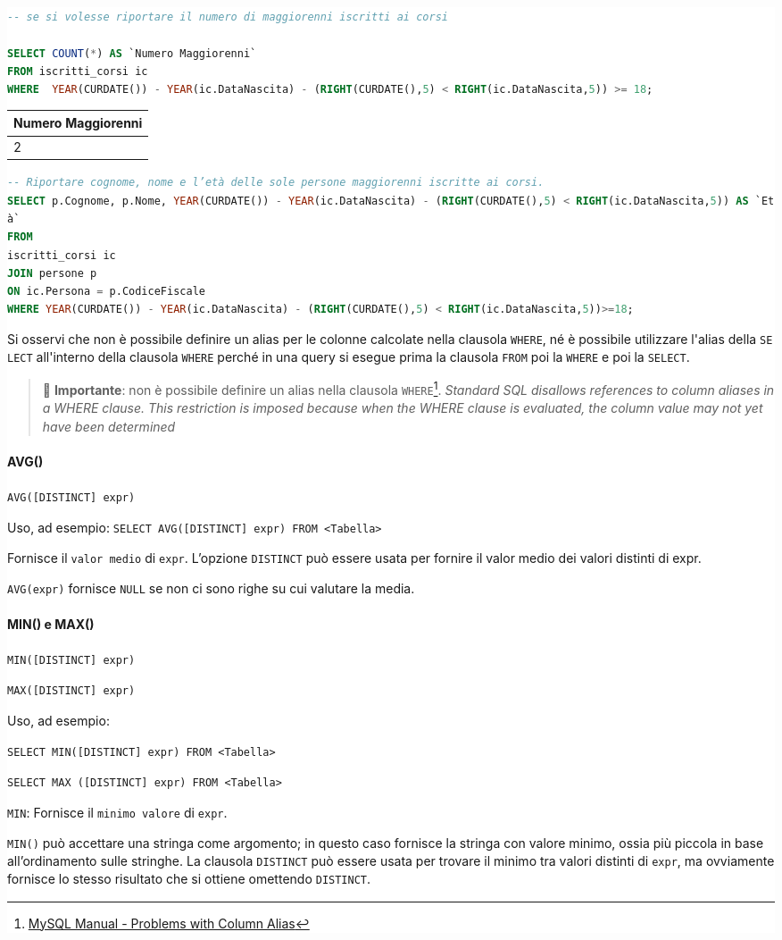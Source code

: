 ```sql
-- se si volesse riportare il numero di maggiorenni iscritti ai corsi

SELECT COUNT(*) AS `Numero Maggiorenni`
FROM iscritti_corsi ic
WHERE  YEAR(CURDATE()) - YEAR(ic.DataNascita) - (RIGHT(CURDATE(),5) < RIGHT(ic.DataNascita,5)) >= 18;
```

| Numero Maggiorenni |
|--------------------|
|                  2 |

```sql
-- Riportare cognome, nome e l’età delle sole persone maggiorenni iscritte ai corsi.
SELECT p.Cognome, p.Nome, YEAR(CURDATE()) - YEAR(ic.DataNascita) - (RIGHT(CURDATE(),5) < RIGHT(ic.DataNascita,5)) AS `Età`
FROM 
iscritti_corsi ic 
JOIN persone p
ON ic.Persona = p.CodiceFiscale
WHERE YEAR(CURDATE()) - YEAR(ic.DataNascita) - (RIGHT(CURDATE(),5) < RIGHT(ic.DataNascita,5))>=18;
```

Si osservi che non è possibile definire un alias per le colonne calcolate nella clausola `WHERE`, né è possibile utilizzare l'alias della `SELECT` all'interno della clausola `WHERE` perché in una query si esegue prima la clausola `FROM` poi la `WHERE` e poi la `SELECT`.

> :memo: **Importante**: non è possibile definire un alias nella clausola `WHERE`[^1]. <cite>Standard SQL disallows references to column aliases in a WHERE clause. This restriction is imposed because when the WHERE clause is evaluated, the column value may not yet have been determined</cite>

[^1]: [MySQL Manual - Problems with Column Alias](https://dev.mysql.com/doc/refman/9.1/en/problems-with-alias.html)

#### AVG()

`AVG([DISTINCT] expr)`

Uso, ad esempio: `SELECT AVG([DISTINCT] expr) FROM <Tabella>`

Fornisce il `valor medio` di `expr`. L’opzione `DISTINCT` può essere usata per fornire il valor medio dei valori distinti di expr.

`AVG(expr)` fornisce `NULL` se non ci sono righe su cui valutare la media.

#### MIN() e MAX()

`MIN([DISTINCT] expr)`

`MAX([DISTINCT] expr)`

Uso, ad esempio:

`SELECT MIN([DISTINCT] expr) FROM <Tabella>`

`SELECT MAX ([DISTINCT] expr) FROM <Tabella>`

`MIN`: Fornisce il `minimo valore` di `expr`.

`MIN()` può accettare una stringa come argomento; in questo caso fornisce la stringa con valore minimo, ossia più piccola in base all’ordinamento sulle stringhe. La clausola `DISTINCT` può essere usata per trovare il minimo tra valori distinti di `expr`, ma ovviamente fornisce lo stesso risultato che si ottiene omettendo `DISTINCT`.
